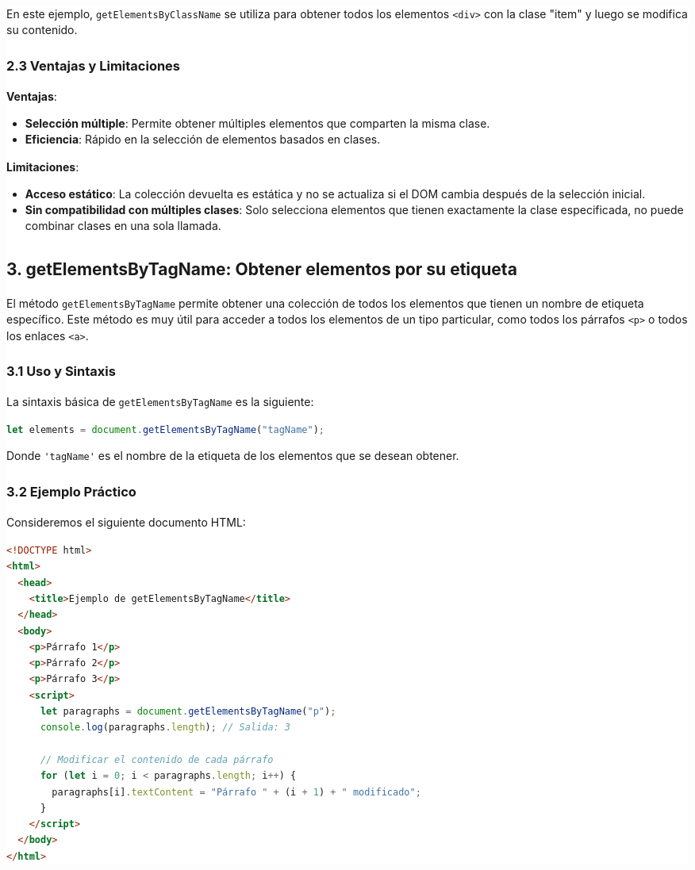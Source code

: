 En este ejemplo, `getElementsByClassName` se utiliza para obtener todos los elementos `<div>` con la clase "item" y luego se modifica su contenido.

### 2.3 Ventajas y Limitaciones

**Ventajas**:

- **Selección múltiple**: Permite obtener múltiples elementos que comparten la misma clase.
- **Eficiencia**: Rápido en la selección de elementos basados en clases.

**Limitaciones**:

- **Acceso estático**: La colección devuelta es estática y no se actualiza si el DOM cambia después de la selección inicial.
- **Sin compatibilidad con múltiples clases**: Solo selecciona elementos que tienen exactamente la clase especificada, no puede combinar clases en una sola llamada.

## 3. getElementsByTagName: Obtener elementos por su etiqueta

El método `getElementsByTagName` permite obtener una colección de todos los elementos que tienen un nombre de etiqueta específico. Este método es muy útil para acceder a todos los elementos de un tipo particular, como todos los párrafos `<p>` o todos los enlaces `<a>`.

### 3.1 Uso y Sintaxis

La sintaxis básica de `getElementsByTagName` es la siguiente:

```jsx
let elements = document.getElementsByTagName("tagName");
```

Donde `'tagName'` es el nombre de la etiqueta de los elementos que se desean obtener.

### 3.2 Ejemplo Práctico

Consideremos el siguiente documento HTML:

```html
<!DOCTYPE html>
<html>
  <head>
    <title>Ejemplo de getElementsByTagName</title>
  </head>
  <body>
    <p>Párrafo 1</p>
    <p>Párrafo 2</p>
    <p>Párrafo 3</p>
    <script>
      let paragraphs = document.getElementsByTagName("p");
      console.log(paragraphs.length); // Salida: 3

      // Modificar el contenido de cada párrafo
      for (let i = 0; i < paragraphs.length; i++) {
        paragraphs[i].textContent = "Párrafo " + (i + 1) + " modificado";
      }
    </script>
  </body>
</html>
```
